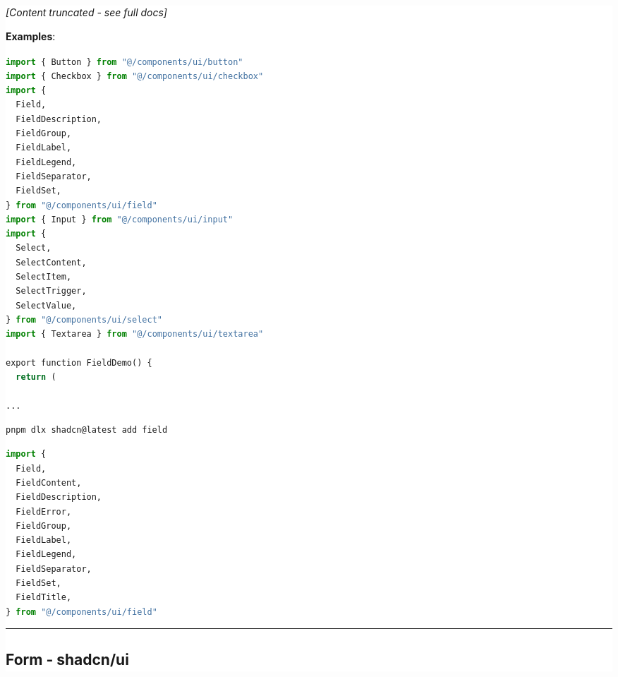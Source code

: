 *[Content truncated - see full docs]*

**Examples**:

```python
import { Button } from "@/components/ui/button"
import { Checkbox } from "@/components/ui/checkbox"
import {
  Field,
  FieldDescription,
  FieldGroup,
  FieldLabel,
  FieldLegend,
  FieldSeparator,
  FieldSet,
} from "@/components/ui/field"
import { Input } from "@/components/ui/input"
import {
  Select,
  SelectContent,
  SelectItem,
  SelectTrigger,
  SelectValue,
} from "@/components/ui/select"
import { Textarea } from "@/components/ui/textarea"

export function FieldDemo() {
  return (
    
...
```

```text
pnpm dlx shadcn@latest add field
```

```python
import {
  Field,
  FieldContent,
  FieldDescription,
  FieldError,
  FieldGroup,
  FieldLabel,
  FieldLegend,
  FieldSeparator,
  FieldSet,
  FieldTitle,
} from "@/components/ui/field"
```

---

## Form - shadcn/ui

